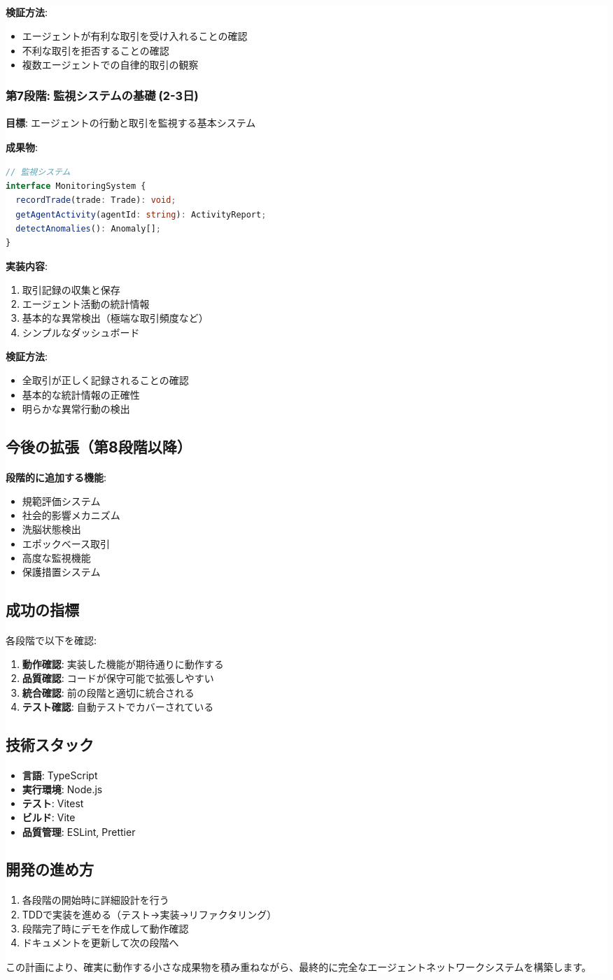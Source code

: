 **検証方法**:
- エージェントが有利な取引を受け入れることの確認
- 不利な取引を拒否することの確認
- 複数エージェントでの自律的取引の観察

### 第7段階: 監視システムの基礎 (2-3日)

**目標**: エージェントの行動と取引を監視する基本システム

**成果物**:
```typescript
// 監視システム
interface MonitoringSystem {
  recordTrade(trade: Trade): void;
  getAgentActivity(agentId: string): ActivityReport;
  detectAnomalies(): Anomaly[];
}
```

**実装内容**:
1. 取引記録の収集と保存
2. エージェント活動の統計情報
3. 基本的な異常検出（極端な取引頻度など）
4. シンプルなダッシュボード

**検証方法**:
- 全取引が正しく記録されることの確認
- 基本的な統計情報の正確性
- 明らかな異常行動の検出

## 今後の拡張（第8段階以降）

**段階的に追加する機能**:
- 規範評価システム
- 社会的影響メカニズム
- 洗脳状態検出
- エポックベース取引
- 高度な監視機能
- 保護措置システム

## 成功の指標

各段階で以下を確認:
1. **動作確認**: 実装した機能が期待通りに動作する
2. **品質確認**: コードが保守可能で拡張しやすい
3. **統合確認**: 前の段階と適切に統合される
4. **テスト確認**: 自動テストでカバーされている

## 技術スタック

- **言語**: TypeScript
- **実行環境**: Node.js
- **テスト**: Vitest
- **ビルド**: Vite
- **品質管理**: ESLint, Prettier

## 開発の進め方

1. 各段階の開始時に詳細設計を行う
2. TDDで実装を進める（テスト→実装→リファクタリング）
3. 段階完了時にデモを作成して動作確認
4. ドキュメントを更新して次の段階へ

この計画により、確実に動作する小さな成果物を積み重ねながら、最終的に完全なエージェントネットワークシステムを構築します。